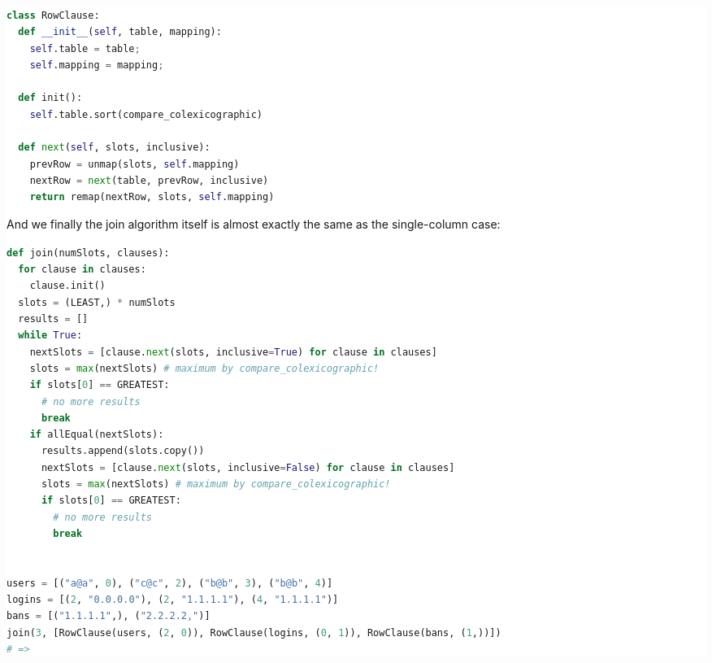 ``` python
class RowClause:
  def __init__(self, table, mapping):
    self.table = table;
    self.mapping = mapping;

  def init():
    self.table.sort(compare_colexicographic)

  def next(self, slots, inclusive):
    prevRow = unmap(slots, self.mapping)
    nextRow = next(table, prevRow, inclusive)
    return remap(nextRow, slots, self.mapping)
```

And we finally the join algorithm itself is almost exactly the same as the single-column case:

``` python
def join(numSlots, clauses):
  for clause in clauses:
    clause.init()
  slots = (LEAST,) * numSlots
  results = []
  while True:
    nextSlots = [clause.next(slots, inclusive=True) for clause in clauses]
    slots = max(nextSlots) # maximum by compare_colexicographic!
    if slots[0] == GREATEST:
      # no more results
      break
    if allEqual(nextSlots):
      results.append(slots.copy())
      nextSlots = [clause.next(slots, inclusive=False) for clause in clauses]
      slots = max(nextSlots) # maximum by compare_colexicographic!
      if slots[0] == GREATEST:
        # no more results
        break


users = [("a@a", 0), ("c@c", 2), ("b@b", 3), ("b@b", 4)]
logins = [(2, "0.0.0.0"), (2, "1.1.1.1"), (4, "1.1.1.1")]
bans = [("1.1.1.1",), ("2.2.2.2,")]
join(3, [RowClause(users, (2, 0)), RowClause(logins, (0, 1)), RowClause(bans, (1,))])
# =>
```

